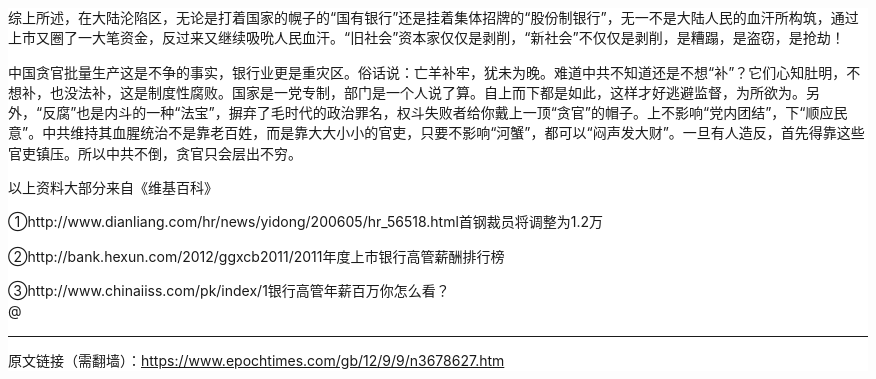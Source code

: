   综上所述，在大陆沦陷区，无论是打着国家的幌子的“国有银行”还是挂着集体招牌的“股份制银行”，无一不是大陆人民的血汗所构筑，通过上市又圈了一大笔资金，反过来又继续吸吮人民血汗。“旧社会”资本家仅仅是剥削，“新社会”不仅仅是剥削，是糟蹋，是盗窃，是抢劫！
 </p>
 <p>
  中国贪官批量生产这是不争的事实，银行业更是重灾区。俗话说：亡羊补牢，犹未为晚。难道中共不知道还是不想“补”？它们心知肚明，不想补，也没法补，这是制度性腐败。国家是一党专制，部门是一个人说了算。自上而下都是如此，这样才好逃避监督，为所欲为。另外，“反腐”也是内斗的一种“法宝”，摒弃了毛时代的政治罪名，权斗失败者给你戴上一顶“贪官”的帽子。上不影响“党内团结”，下“顺应民意”。中共维持其血腥统治不是靠老百姓，而是靠大大小小的官吏，只要不影响“河蟹”，都可以“闷声发大财”。一旦有人造反，首先得靠这些官吏镇压。所以中共不倒，贪官只会层出不穷。
 </p>
 <p>
  以上资料大部分来自《维基百科》
 </p>
 <p>
  ①http://www.dianliang.com/hr/news/yidong/200605/hr_56518.html首钢裁员将调整为1.2万
 </p>
 <p>
  ②http://bank.hexun.com/2012/ggxcb2011/2011年度上市银行高管薪酬排行榜
 </p>
 <p>
  ③http://www.chinaiiss.com/pk/index/1银行高管年薪百万你怎么看？
  <br/>
  @
 </p>
 
 <div id="below_article_ad">
 </div>
</div>


---

原文链接（需翻墙）：https://www.epochtimes.com/gb/12/9/9/n3678627.htm